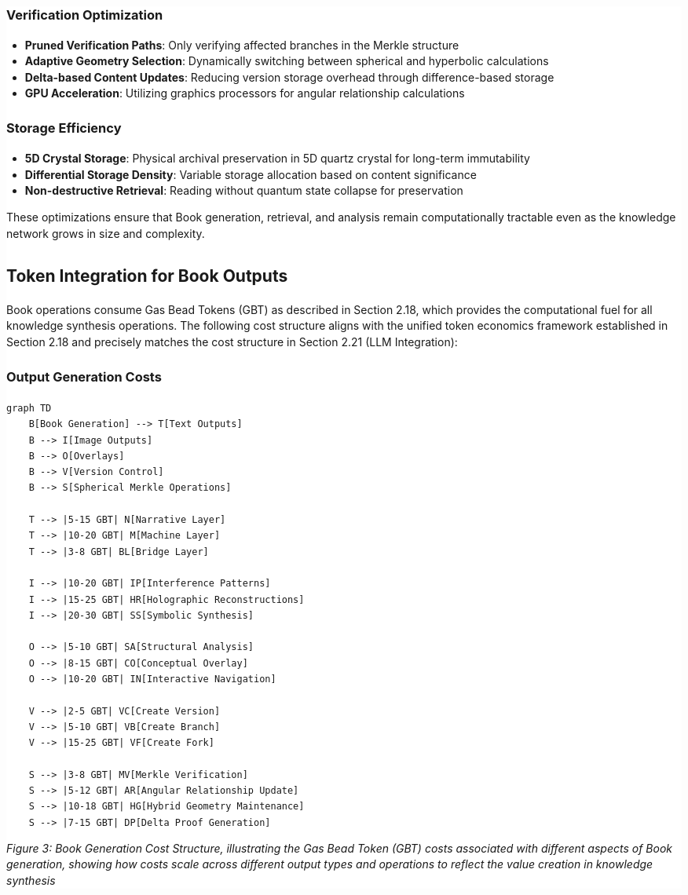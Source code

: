 ### Verification Optimization
- **Pruned Verification Paths**: Only verifying affected branches in the Merkle structure
- **Adaptive Geometry Selection**: Dynamically switching between spherical and hyperbolic calculations
- **Delta-based Content Updates**: Reducing version storage overhead through difference-based storage
- **GPU Acceleration**: Utilizing graphics processors for angular relationship calculations

### Storage Efficiency
- **5D Crystal Storage**: Physical archival preservation in 5D quartz crystal for long-term immutability
- **Differential Storage Density**: Variable storage allocation based on content significance
- **Non-destructive Retrieval**: Reading without quantum state collapse for preservation

These optimizations ensure that Book generation, retrieval, and analysis remain computationally tractable even as the knowledge network grows in size and complexity.

## Token Integration for Book Outputs

Book operations consume Gas Bead Tokens (GBT) as described in Section 2.18, which provides the computational fuel for all knowledge synthesis operations. The following cost structure aligns with the unified token economics framework established in Section 2.18 and precisely matches the cost structure in Section 2.21 (LLM Integration):

### Output Generation Costs

```mermaid
graph TD
    B[Book Generation] --> T[Text Outputs]
    B --> I[Image Outputs]
    B --> O[Overlays]
    B --> V[Version Control]
    B --> S[Spherical Merkle Operations]
    
    T --> |5-15 GBT| N[Narrative Layer]
    T --> |10-20 GBT| M[Machine Layer]
    T --> |3-8 GBT| BL[Bridge Layer]
    
    I --> |10-20 GBT| IP[Interference Patterns]
    I --> |15-25 GBT| HR[Holographic Reconstructions]
    I --> |20-30 GBT| SS[Symbolic Synthesis]
    
    O --> |5-10 GBT| SA[Structural Analysis]
    O --> |8-15 GBT| CO[Conceptual Overlay]
    O --> |10-20 GBT| IN[Interactive Navigation]
    
    V --> |2-5 GBT| VC[Create Version]
    V --> |5-10 GBT| VB[Create Branch]
    V --> |15-25 GBT| VF[Create Fork]
    
    S --> |3-8 GBT| MV[Merkle Verification]
    S --> |5-12 GBT| AR[Angular Relationship Update]
    S --> |10-18 GBT| HG[Hybrid Geometry Maintenance]
    S --> |7-15 GBT| DP[Delta Proof Generation]
```
*Figure 3: Book Generation Cost Structure, illustrating the Gas Bead Token (GBT) costs associated with different aspects of Book generation, showing how costs scale across different output types and operations to reflect the value creation in knowledge synthesis*
